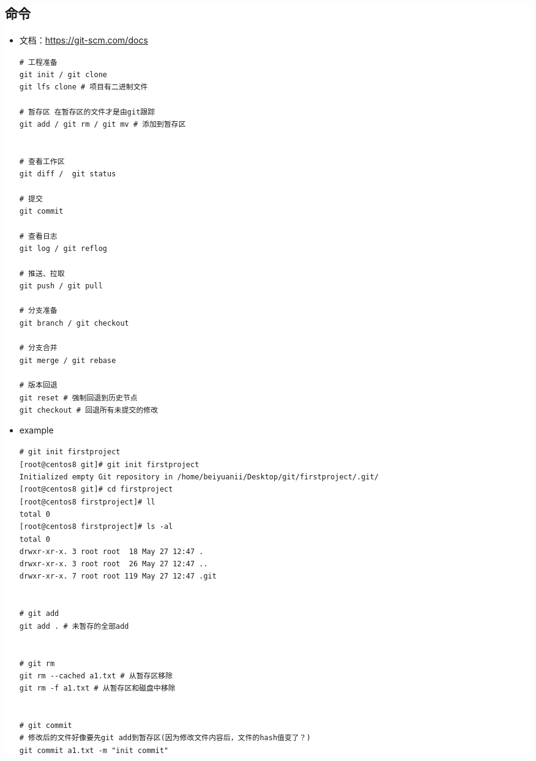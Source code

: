 

## 命令

- 文档：https://git-scm.com/docs

  ```shell
  # 工程准备
  git init / git clone 
  git lfs clone # 项目有二进制文件
  
  # 暂存区 在暂存区的文件才是由git跟踪
  git add / git rm / git mv # 添加到暂存区
   
  
  # 查看工作区
  git diff /  git status 
  
  # 提交
  git commit 
  
  # 查看日志
  git log / git reflog
  
  # 推送、拉取
  git push / git pull
  
  # 分支准备
  git branch / git checkout 
  
  # 分支合并
  git merge / git rebase
  
  # 版本回退
  git reset # 强制回退到历史节点
  git checkout # 回退所有未提交的修改
  ```

- example

  ```shell
  # git init firstproject
  [root@centos8 git]# git init firstproject
  Initialized empty Git repository in /home/beiyuanii/Desktop/git/firstproject/.git/
  [root@centos8 git]# cd firstproject
  [root@centos8 firstproject]# ll
  total 0
  [root@centos8 firstproject]# ls -al
  total 0
  drwxr-xr-x. 3 root root  18 May 27 12:47 .
  drwxr-xr-x. 3 root root  26 May 27 12:47 ..
  drwxr-xr-x. 7 root root 119 May 27 12:47 .git
  
  
  # git add
  git add . # 未暂存的全部add
  
  
  # git rm
  git rm --cached a1.txt # 从暂存区移除
  git rm -f a1.txt # 从暂存区和磁盘中移除
  
  
  # git commit
  # 修改后的文件好像要先git add到暂存区(因为修改文件内容后，文件的hash值变了？)
  git commit a1.txt -m "init commit"
  ```